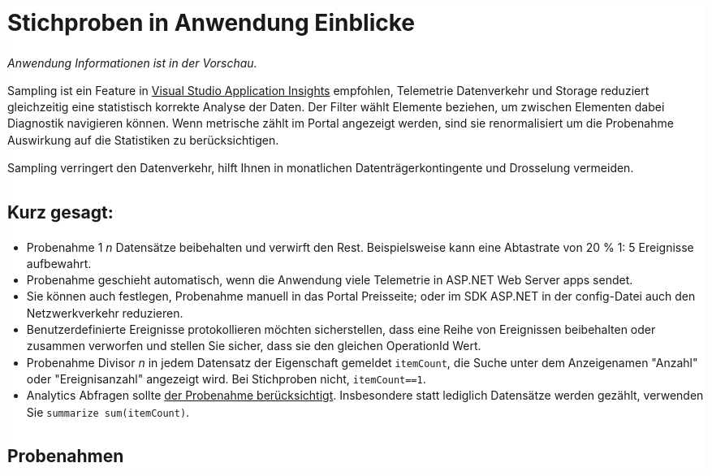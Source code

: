 <properties 
    pageTitle="Telemetrie Sampling Anwendung Erkenntnisse | Microsoft Azure" 
    description="Wie Sie das Volumen der Telemetrie gesteuert." 
    services="application-insights" 
    documentationCenter="windows"
    authors="vgorbenko" 
    manager="douge"/>

<tags 
    ms.service="application-insights" 
    ms.workload="tbd" 
    ms.tgt_pltfrm="ibiza" 
    ms.devlang="na" 
    ms.topic="article" 
    ms.date="08/30/2016" 
    ms.author="awills"/>

#  <a name="sampling-in-application-insights"></a>Stichproben in Anwendung Einblicke

*Anwendung Informationen ist in der Vorschau.*


Sampling ist ein Feature in [Visual Studio Application Insights](app-insights-overview.md) empfohlen, Telemetrie Datenverkehr und Storage reduziert gleichzeitig eine statistisch korrekte Analyse der Daten. Der Filter wählt Elemente beziehen, um zwischen Elementen dabei Diagnostik navigieren können.
Wenn metrische zählt im Portal angezeigt werden, sind sie renormalisiert um die Probenahme Auswirkung auf die Statistiken zu berücksichtigen.

Sampling verringert den Datenverkehr, hilft Ihnen in monatlichen Datenträgerkontingente und Drosselung vermeiden.

## <a name="in-brief"></a>Kurz gesagt:

* Probenahme 1 *n* Datensätze beibehalten und verwirft den Rest. Beispielsweise kann eine Abtastrate von 20 % 1: 5 Ereignisse aufbewahrt. 
* Probenahme geschieht automatisch, wenn die Anwendung viele Telemetrie in ASP.NET Web Server apps sendet.
* Sie können auch festlegen, Probenahme manuell in das Portal Preisseite; oder im SDK ASP.NET in der config-Datei auch den Netzwerkverkehr reduzieren.
* Benutzerdefinierte Ereignisse protokollieren möchten sicherstellen, dass eine Reihe von Ereignissen beibehalten oder zusammen verworfen und stellen Sie sicher, dass sie den gleichen OperationId Wert.
* Probenahme Divisor *n* in jedem Datensatz der Eigenschaft gemeldet `itemCount`, die Suche unter dem Anzeigenamen "Anzahl" oder "Ereignisanzahl" angezeigt wird. Bei Stichproben nicht, `itemCount==1`.
* Analytics Abfragen sollte [der Probenahme berücksichtigt](app-insights-analytics-tour.md#counting-sampled-data). Insbesondere statt lediglich Datensätze werden gezählt, verwenden Sie `summarize sum(itemCount)`.


## <a name="types-of-sampling"></a>Probenahmen
